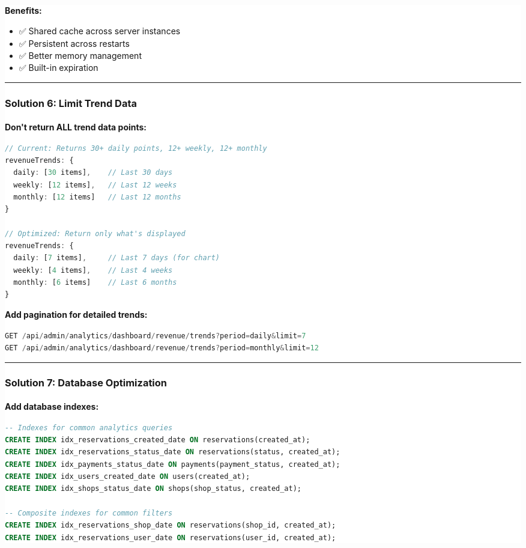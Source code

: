 ```typescript
```

**Benefits:**
- ✅ Shared cache across server instances
- ✅ Persistent across restarts
- ✅ Better memory management
- ✅ Built-in expiration

---

### Solution 6: Limit Trend Data

**Don't return ALL trend data points:**

```typescript
// Current: Returns 30+ daily points, 12+ weekly, 12+ monthly
revenueTrends: {
  daily: [30 items],    // Last 30 days
  weekly: [12 items],   // Last 12 weeks
  monthly: [12 items]   // Last 12 months
}

// Optimized: Return only what's displayed
revenueTrends: {
  daily: [7 items],     // Last 7 days (for chart)
  weekly: [4 items],    // Last 4 weeks
  monthly: [6 items]    // Last 6 months
}
```

**Add pagination for detailed trends:**
```typescript
GET /api/admin/analytics/dashboard/revenue/trends?period=daily&limit=7
GET /api/admin/analytics/dashboard/revenue/trends?period=monthly&limit=12
```

---

### Solution 7: Database Optimization

**Add database indexes:**
```sql
-- Indexes for common analytics queries
CREATE INDEX idx_reservations_created_date ON reservations(created_at);
CREATE INDEX idx_reservations_status_date ON reservations(status, created_at);
CREATE INDEX idx_payments_status_date ON payments(payment_status, created_at);
CREATE INDEX idx_users_created_date ON users(created_at);
CREATE INDEX idx_shops_status_date ON shops(shop_status, created_at);

-- Composite indexes for common filters
CREATE INDEX idx_reservations_shop_date ON reservations(shop_id, created_at);
CREATE INDEX idx_reservations_user_date ON reservations(user_id, created_at);
```
